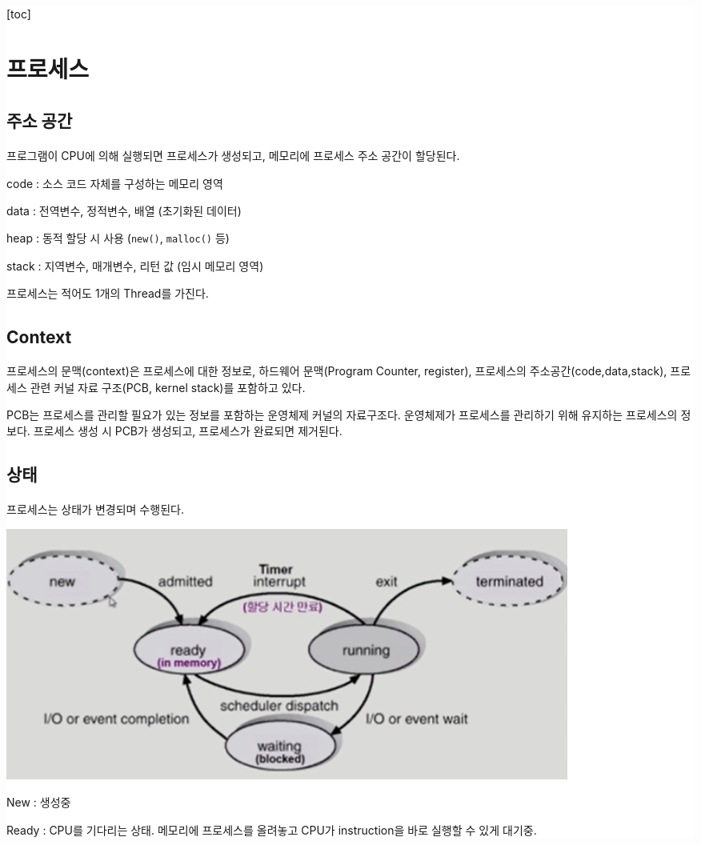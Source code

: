 [toc]

# 프로세스

## 주소 공간

프로그램이 CPU에 의해 실행되면 프로세스가 생성되고, 메모리에 프로세스 주소 공간이 할당된다.

code : 소스 코드 자체를 구성하는 메모리 영역

data : 전역변수, 정적변수, 배열 (초기화된 데이터)

heap : 동적 할당 시 사용 (`new()`, `malloc()` 등)

stack : 지역변수, 매개변수, 리턴 값 (임시 메모리 영역)

프로세스는 적어도 1개의 Thread를 가진다.



## Context

프로세스의 문맥(context)은 프로세스에 대한 정보로, 하드웨어 문맥(Program Counter, register), 프로세스의 주소공간(code,data,stack), 프로세스 관련 커널 자료 구조(PCB, kernel stack)를 포함하고 있다.

PCB는 프로세스를 관리할 필요가 있는 정보를 포함하는 운영체제 커널의 자료구조다. 운영체제가 프로세스를 관리하기 위해 유지하는 프로세스의 정보다. 프로세스 생성 시 PCB가 생성되고, 프로세스가 완료되면 제거된다.



## 상태

프로세스는 상태가 변경되며 수행된다.

![image-20210602140336494](images/image-20210602140336494.png) 

New : 생성중

Ready : CPU를 기다리는 상태. 메모리에 프로세스를 올려놓고 CPU가 instruction을 바로 실행할 수 있게 대기중.
